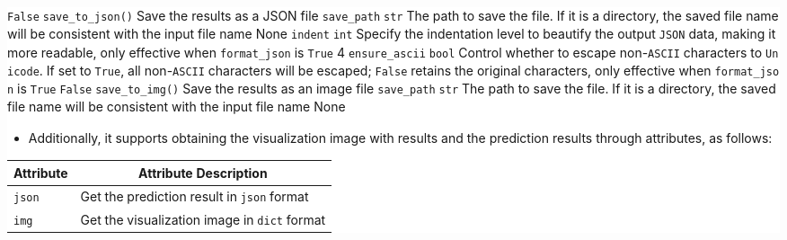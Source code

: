 <td><code>False</code></td>
</tr>
<tr>
<td rowspan="3"><code>save_to_json()</code></td>
<td rowspan="3">Save the results as a JSON file</td>
<td><code>save_path</code></td>
<td><code>str</code></td>
<td>The path to save the file. If it is a directory, the saved file name will be consistent with the input file name</td>
<td>None</td>
</tr>
<tr>
<td><code>indent</code></td>
<td><code>int</code></td>
<td>Specify the indentation level to beautify the output <code>JSON</code> data, making it more readable, only effective when <code>format_json</code> is <code>True</code></td>
<td>4</td>
</tr>
<tr>
<td><code>ensure_ascii</code></td>
<td><code>bool</code></td>
<td>Control whether to escape non-<code>ASCII</code> characters to <code>Unicode</code>. If set to <code>True</code>, all non-<code>ASCII</code> characters will be escaped; <code>False</code> retains the original characters, only effective when <code>format_json</code> is <code>True</code></td>
<td><code>False</code></td>
</tr>
<tr>
<td><code>save_to_img()</code></td>
<td>Save the results as an image file</td>
<td><code>save_path</code></td>
<td><code>str</code></td>
<td>The path to save the file. If it is a directory, the saved file name will be consistent with the input file name</td>
<td>None</td>
</tr>
</table>

* Additionally, it supports obtaining the visualization image with results and the prediction results through attributes, as follows:

<table>
<thead>
<tr>
<th>Attribute</th>
<th>Attribute Description</th>
</tr>
</thead>
<tr>
<td rowspan="1"><code>json</code></td>
<td rowspan="1">Get the prediction result in <code>json</code> format</td>
</tr>
<tr>
<td rowspan="1"><code>img</code></td>
<td rowspan="1">Get the visualization image in <code>dict</code> format</td>
</tr>
</table>
